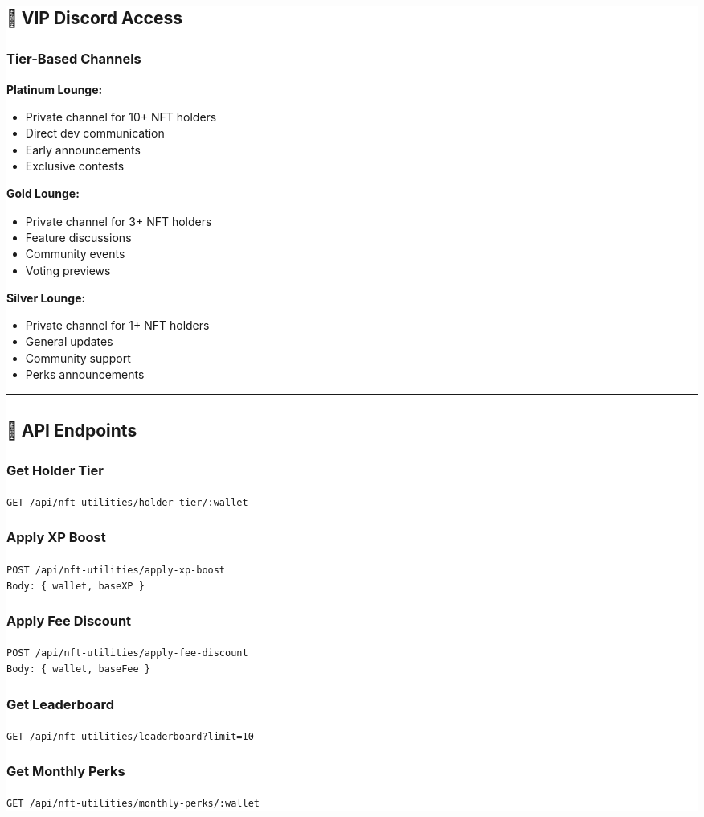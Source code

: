 
## 👑 VIP Discord Access

### Tier-Based Channels

**Platinum Lounge:**
- Private channel for 10+ NFT holders
- Direct dev communication
- Early announcements
- Exclusive contests

**Gold Lounge:**
- Private channel for 3+ NFT holders
- Feature discussions
- Community events
- Voting previews

**Silver Lounge:**
- Private channel for 1+ NFT holders
- General updates
- Community support
- Perks announcements

---

## 🔗 API Endpoints

### Get Holder Tier
```
GET /api/nft-utilities/holder-tier/:wallet
```

### Apply XP Boost
```
POST /api/nft-utilities/apply-xp-boost
Body: { wallet, baseXP }
```

### Apply Fee Discount
```
POST /api/nft-utilities/apply-fee-discount
Body: { wallet, baseFee }
```

### Get Leaderboard
```
GET /api/nft-utilities/leaderboard?limit=10
```

### Get Monthly Perks
```
GET /api/nft-utilities/monthly-perks/:wallet
```
